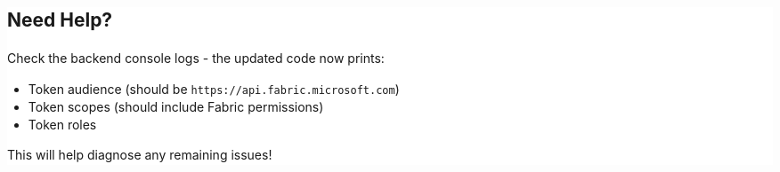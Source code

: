 
## Need Help?

Check the backend console logs - the updated code now prints:
- Token audience (should be `https://api.fabric.microsoft.com`)
- Token scopes (should include Fabric permissions)
- Token roles

This will help diagnose any remaining issues!
